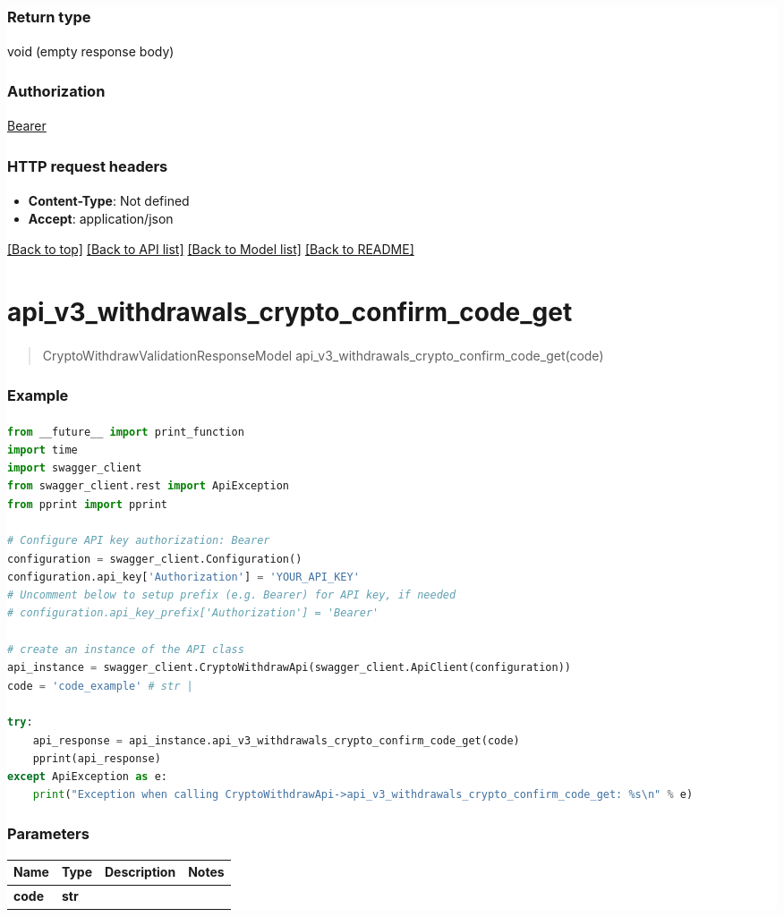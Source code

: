 ### Return type

void (empty response body)

### Authorization

[Bearer](../README.md#Bearer)

### HTTP request headers

 - **Content-Type**: Not defined
 - **Accept**: application/json

[[Back to top]](#) [[Back to API list]](../README.md#documentation-for-api-endpoints) [[Back to Model list]](../README.md#documentation-for-models) [[Back to README]](../README.md)

# **api_v3_withdrawals_crypto_confirm_code_get**
> CryptoWithdrawValidationResponseModel api_v3_withdrawals_crypto_confirm_code_get(code)



### Example
```python
from __future__ import print_function
import time
import swagger_client
from swagger_client.rest import ApiException
from pprint import pprint

# Configure API key authorization: Bearer
configuration = swagger_client.Configuration()
configuration.api_key['Authorization'] = 'YOUR_API_KEY'
# Uncomment below to setup prefix (e.g. Bearer) for API key, if needed
# configuration.api_key_prefix['Authorization'] = 'Bearer'

# create an instance of the API class
api_instance = swagger_client.CryptoWithdrawApi(swagger_client.ApiClient(configuration))
code = 'code_example' # str | 

try:
    api_response = api_instance.api_v3_withdrawals_crypto_confirm_code_get(code)
    pprint(api_response)
except ApiException as e:
    print("Exception when calling CryptoWithdrawApi->api_v3_withdrawals_crypto_confirm_code_get: %s\n" % e)
```

### Parameters

Name | Type | Description  | Notes
------------- | ------------- | ------------- | -------------
 **code** | **str**|  | 
